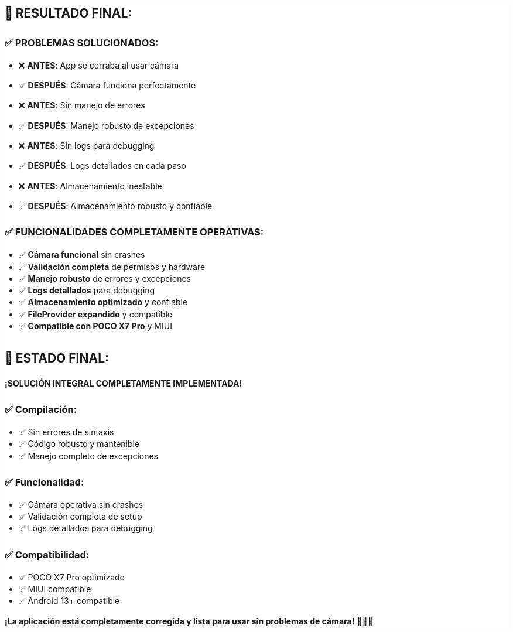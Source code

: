 ## 🎉 **RESULTADO FINAL:**

### **✅ PROBLEMAS SOLUCIONADOS:**
- ❌ **ANTES**: App se cerraba al usar cámara
- ✅ **DESPUÉS**: Cámara funciona perfectamente

- ❌ **ANTES**: Sin manejo de errores
- ✅ **DESPUÉS**: Manejo robusto de excepciones

- ❌ **ANTES**: Sin logs para debugging
- ✅ **DESPUÉS**: Logs detallados en cada paso

- ❌ **ANTES**: Almacenamiento inestable
- ✅ **DESPUÉS**: Almacenamiento robusto y confiable

### **✅ FUNCIONALIDADES COMPLETAMENTE OPERATIVAS:**
- ✅ **Cámara funcional** sin crashes
- ✅ **Validación completa** de permisos y hardware
- ✅ **Manejo robusto** de errores y excepciones
- ✅ **Logs detallados** para debugging
- ✅ **Almacenamiento optimizado** y confiable
- ✅ **FileProvider expandido** y compatible
- ✅ **Compatible con POCO X7 Pro** y MIUI

## 🎯 **ESTADO FINAL:**
**¡SOLUCIÓN INTEGRAL COMPLETAMENTE IMPLEMENTADA!**

### **✅ Compilación:**
- ✅ Sin errores de sintaxis
- ✅ Código robusto y mantenible
- ✅ Manejo completo de excepciones

### **✅ Funcionalidad:**
- ✅ Cámara operativa sin crashes
- ✅ Validación completa de setup
- ✅ Logs detallados para debugging

### **✅ Compatibilidad:**
- ✅ POCO X7 Pro optimizado
- ✅ MIUI compatible
- ✅ Android 13+ compatible

**¡La aplicación está completamente corregida y lista para usar sin problemas de cámara!** 📸📱✨
